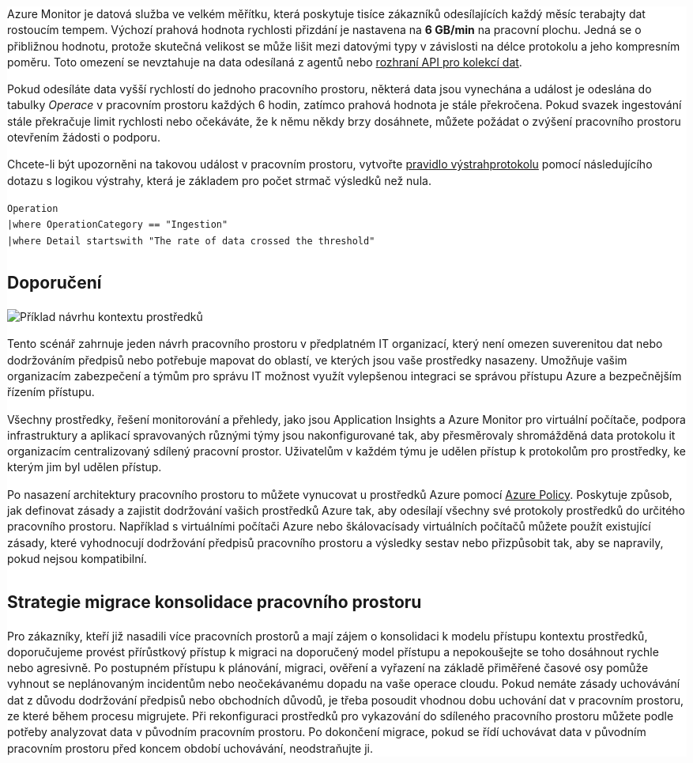 Azure Monitor je datová služba ve velkém měřítku, která poskytuje tisíce zákazníků odesílajících každý měsíc terabajty dat rostoucím tempem. Výchozí prahová hodnota rychlosti přizdání je nastavena na **6 GB/min** na pracovní plochu. Jedná se o přibližnou hodnotu, protože skutečná velikost se může lišit mezi datovými typy v závislosti na délce protokolu a jeho kompresním poměru. Toto omezení se nevztahuje na data odesílaná z agentů nebo [rozhraní API pro kolekcí dat](data-collector-api.md).

Pokud odesíláte data vyšší rychlostí do jednoho pracovního prostoru, některá data jsou vynechána a událost je odeslána do tabulky *Operace* v pracovním prostoru každých 6 hodin, zatímco prahová hodnota je stále překročena. Pokud svazek ingestování stále překračuje limit rychlosti nebo očekáváte, že k němu někdy brzy dosáhnete, můžete požádat o zvýšení pracovního prostoru otevřením žádosti o podporu.
 
Chcete-li být upozorněni na takovou událost v pracovním prostoru, vytvořte [pravidlo výstrahprotokolu](alerts-log.md) pomocí následujícího dotazu s logikou výstrahy, která je základem pro počet strmač výsledků než nula.

``` Kusto
Operation
|where OperationCategory == "Ingestion"
|where Detail startswith "The rate of data crossed the threshold"
``` 


## <a name="recommendations"></a>Doporučení

![Příklad návrhu kontextu prostředků](./media/design-logs-deployment/workspace-design-resource-context-01.png)

Tento scénář zahrnuje jeden návrh pracovního prostoru v předplatném IT organizací, který není omezen suverenitou dat nebo dodržováním předpisů nebo potřebuje mapovat do oblastí, ve kterých jsou vaše prostředky nasazeny. Umožňuje vašim organizacím zabezpečení a týmům pro správu IT možnost využít vylepšenou integraci se správou přístupu Azure a bezpečnějším řízením přístupu.

Všechny prostředky, řešení monitorování a přehledy, jako jsou Application Insights a Azure Monitor pro virtuální počítače, podpora infrastruktury a aplikací spravovaných různými týmy jsou nakonfigurované tak, aby přesměrovaly shromážděná data protokolu it organizacím centralizovaný sdílený pracovní prostor. Uživatelům v každém týmu je udělen přístup k protokolům pro prostředky, ke kterým jim byl udělen přístup.

Po nasazení architektury pracovního prostoru to můžete vynucovat u prostředků Azure pomocí [Azure Policy](../../governance/policy/overview.md). Poskytuje způsob, jak definovat zásady a zajistit dodržování vašich prostředků Azure tak, aby odesílají všechny své protokoly prostředků do určitého pracovního prostoru. Například s virtuálními počítači Azure nebo škálovacísady virtuálních počítačů můžete použít existující zásady, které vyhodnocují dodržování předpisů pracovního prostoru a výsledky sestav nebo přizpůsobit tak, aby se napravily, pokud nejsou kompatibilní.  

## <a name="workspace-consolidation-migration-strategy"></a>Strategie migrace konsolidace pracovního prostoru

Pro zákazníky, kteří již nasadili více pracovních prostorů a mají zájem o konsolidaci k modelu přístupu kontextu prostředků, doporučujeme provést přírůstkový přístup k migraci na doporučený model přístupu a nepokoušejte se toho dosáhnout rychle nebo agresivně. Po postupném přístupu k plánování, migraci, ověření a vyřazení na základě přiměřené časové osy pomůže vyhnout se neplánovaným incidentům nebo neočekávanému dopadu na vaše operace cloudu. Pokud nemáte zásady uchovávání dat z důvodu dodržování předpisů nebo obchodních důvodů, je třeba posoudit vhodnou dobu uchování dat v pracovním prostoru, ze které během procesu migrujete. Při rekonfiguraci prostředků pro vykazování do sdíleného pracovního prostoru můžete podle potřeby analyzovat data v původním pracovním prostoru. Po dokončení migrace, pokud se řídí uchovávat data v původním pracovním prostoru před koncem období uchovávání, neodstraňujte ji.
